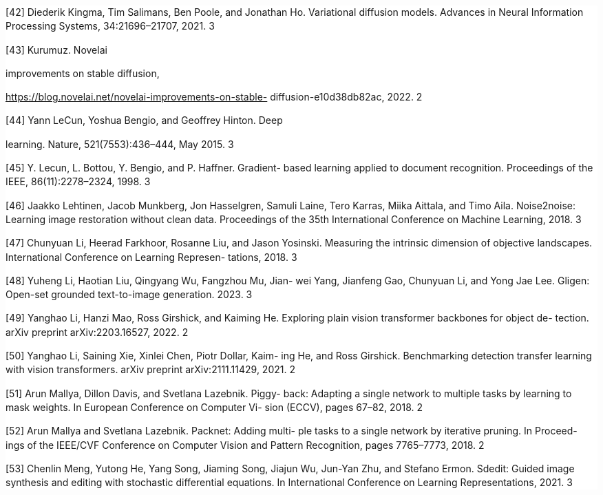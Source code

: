 [42] Diederik Kingma, Tim Salimans, Ben Poole, and Jonathan Ho.
Variational diffusion models. Advances in Neural Information
Processing Systems, 34:21696–21707, 2021. 3

[43] Kurumuz. Novelai

improvements on stable diffusion,

https://blog.novelai.net/novelai-improvements-on-stable-
diffusion-e10d38db82ac, 2022. 2

[44] Yann LeCun, Yoshua Bengio, and Geoffrey Hinton. Deep

learning. Nature, 521(7553):436–444, May 2015. 3

[45] Y. Lecun, L. Bottou, Y. Bengio, and P. Haffner. Gradient-
based learning applied to document recognition. Proceedings
of the IEEE, 86(11):2278–2324, 1998. 3

[46] Jaakko Lehtinen, Jacob Munkberg, Jon Hasselgren, Samuli
Laine, Tero Karras, Miika Aittala, and Timo Aila.
Noise2noise: Learning image restoration without clean data.
Proceedings of the 35th International Conference on Machine
Learning, 2018. 3

[47] Chunyuan Li, Heerad Farkhoor, Rosanne Liu, and Jason
Yosinski. Measuring the intrinsic dimension of objective
landscapes. International Conference on Learning Represen-
tations, 2018. 3

[48] Yuheng Li, Haotian Liu, Qingyang Wu, Fangzhou Mu, Jian-
wei Yang, Jianfeng Gao, Chunyuan Li, and Yong Jae Lee.
Gligen: Open-set grounded text-to-image generation. 2023.
3

[49] Yanghao Li, Hanzi Mao, Ross Girshick, and Kaiming He.
Exploring plain vision transformer backbones for object de-
tection. arXiv preprint arXiv:2203.16527, 2022. 2

[50] Yanghao Li, Saining Xie, Xinlei Chen, Piotr Dollar, Kaim-
ing He, and Ross Girshick.
Benchmarking detection
transfer learning with vision transformers. arXiv preprint
arXiv:2111.11429, 2021. 2

[51] Arun Mallya, Dillon Davis, and Svetlana Lazebnik. Piggy-
back: Adapting a single network to multiple tasks by learning
to mask weights. In European Conference on Computer Vi-
sion (ECCV), pages 67–82, 2018. 2

[52] Arun Mallya and Svetlana Lazebnik. Packnet: Adding multi-
ple tasks to a single network by iterative pruning. In Proceed-
ings of the IEEE/CVF Conference on Computer Vision and
Pattern Recognition, pages 7765–7773, 2018. 2

[53] Chenlin Meng, Yutong He, Yang Song, Jiaming Song, Jiajun
Wu, Jun-Yan Zhu, and Stefano Ermon. Sdedit: Guided image
synthesis and editing with stochastic differential equations. In
International Conference on Learning Representations, 2021.
3

